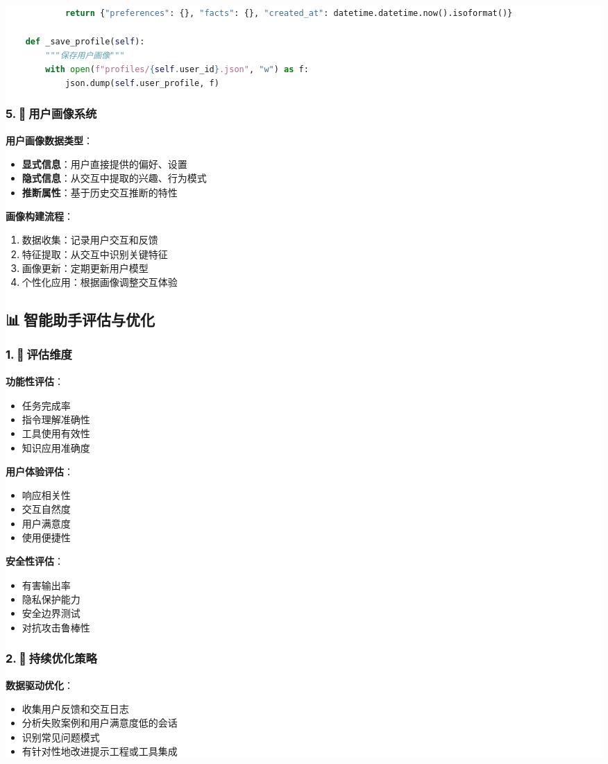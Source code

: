 ```python
            return {"preferences": {}, "facts": {}, "created_at": datetime.datetime.now().isoformat()}
    
    def _save_profile(self):
        """保存用户画像"""
        with open(f"profiles/{self.user_id}.json", "w") as f:
            json.dump(self.user_profile, f)
```

### 5. 🤝 用户画像系统

**用户画像数据类型**：
- **显式信息**：用户直接提供的偏好、设置
- **隐式信息**：从交互中提取的兴趣、行为模式
- **推断属性**：基于历史交互推断的特性

**画像构建流程**：
1. 数据收集：记录用户交互和反馈
2. 特征提取：从交互中识别关键特征
3. 画像更新：定期更新用户模型
4. 个性化应用：根据画像调整交互体验

## 📊 智能助手评估与优化

### 1. 🧪 评估维度

**功能性评估**：
- 任务完成率
- 指令理解准确性
- 工具使用有效性
- 知识应用准确度

**用户体验评估**：
- 响应相关性
- 交互自然度
- 用户满意度
- 使用便捷性

**安全性评估**：
- 有害输出率
- 隐私保护能力
- 安全边界测试
- 对抗攻击鲁棒性

### 2. 🔧 持续优化策略

**数据驱动优化**：
- 收集用户反馈和交互日志
- 分析失败案例和用户满意度低的会话
- 识别常见问题模式
- 有针对性地改进提示工程或工具集成
